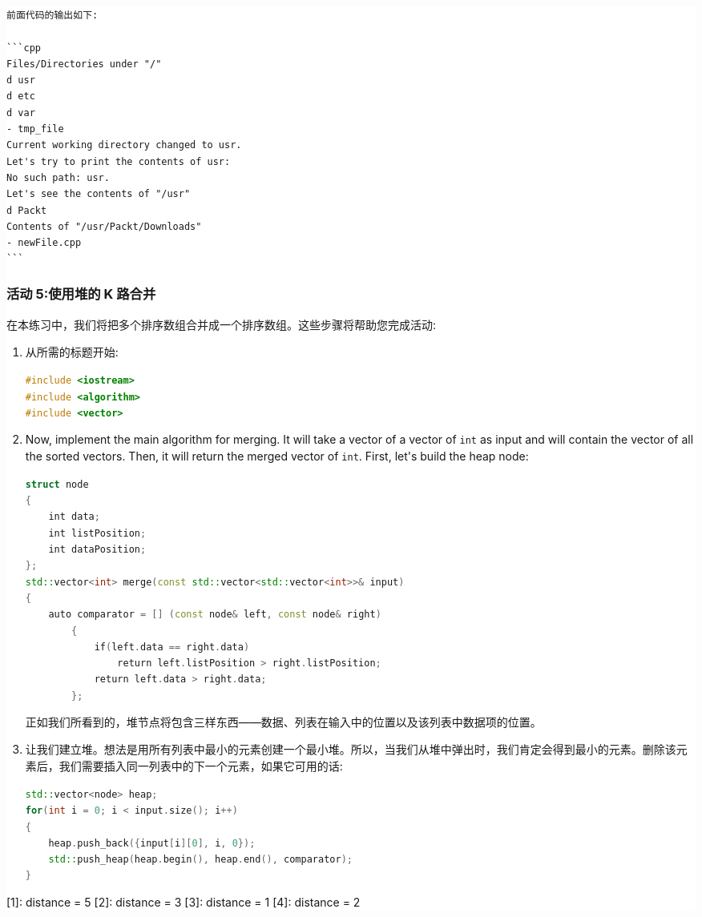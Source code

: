     前面代码的输出如下:

    ```cpp
    Files/Directories under "/"
    d usr
    d etc
    d var
    - tmp_file
    Current working directory changed to usr.
    Let's try to print the contents of usr: 
    No such path: usr.
    Let's see the contents of "/usr"
    d Packt
    Contents of "/usr/Packt/Downloads"
    - newFile.cpp
    ```

### 活动 5:使用堆的 K 路合并

在本练习中，我们将把多个排序数组合并成一个排序数组。这些步骤将帮助您完成活动:

1.  从所需的标题开始:

    ```cpp
    #include <iostream>
    #include <algorithm>
    #include <vector>
    ```

2.  Now, implement the main algorithm for merging. It will take a vector of a vector of `int` as input and will contain the vector of all the sorted vectors. Then, it will return the merged vector of `int`. First, let's build the heap node:

    ```cpp
    struct node
    {
        int data;
        int listPosition;
        int dataPosition;
    };
    std::vector<int> merge(const std::vector<std::vector<int>>& input)
    {
        auto comparator = [] (const node& left, const node& right)
            {
                if(left.data == right.data)
                    return left.listPosition > right.listPosition;
                return left.data > right.data;
            };
    ```

    正如我们所看到的，堆节点将包含三样东西——数据、列表在输入中的位置以及该列表中数据项的位置。

3.  让我们建立堆。想法是用所有列表中最小的元素创建一个最小堆。所以，当我们从堆中弹出时，我们肯定会得到最小的元素。删除该元素后，我们需要插入同一列表中的下一个元素，如果它可用的话:

    ```cpp
    std::vector<node> heap;
    for(int i = 0; i < input.size(); i++)
    {
        heap.push_back({input[i][0], i, 0});
        std::push_heap(heap.begin(), heap.end(), comparator);
    }
    ```


[1]: distance = 5
[2]: distance = 3
[3]: distance = 1
[4]: distance = 2